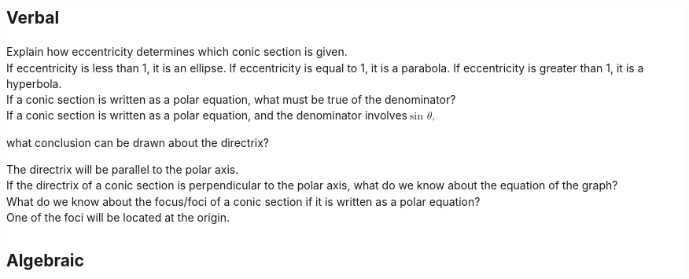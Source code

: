## Verbal

<div data-type="exercise" class="exercise">
<div data-type="problem" class="problem" markdown="1">
Explain how eccentricity determines which conic section is given.

</div>
<div data-type="solution" class="solution" markdown="1">
If eccentricity is less than 1, it is an ellipse. If eccentricity is equal to 1, it is a parabola. If eccentricity is greater than 1, it is a hyperbola.

</div>
</div>

<div data-type="exercise" class="exercise">
<div data-type="problem" class="problem" markdown="1">
If a conic section is written as a polar equation, what must be true of the denominator?

</div>
</div>

<div data-type="exercise" class="exercise">
<div data-type="problem" class="problem" markdown="1">
If a conic section is written as a polar equation, and the denominator involves<math xmlns="http://www.w3.org/1998/Math/MathML"> <mrow> <mtext> </mtext><mi>sin</mi><mtext> </mtext><mi>θ</mi><mo>,</mo> </mrow> </math>

what conclusion can be drawn about the directrix?

</div>
<div data-type="solution" class="solution" markdown="1">
The directrix will be parallel to the polar axis.

</div>
</div>

<div data-type="exercise" class="exercise">
<div data-type="problem" class="problem" markdown="1">
If the directrix of a conic section is perpendicular to the polar axis, what do we know about the equation of the graph?

</div>
</div>

<div data-type="exercise" class="exercise">
<div data-type="problem" class="problem" markdown="1">
What do we know about the focus/foci of a conic section if it is written as a polar equation?

</div>
<div data-type="solution" class="solution" markdown="1">
One of the foci will be located at the origin.

</div>
</div>

##  Algebraic
